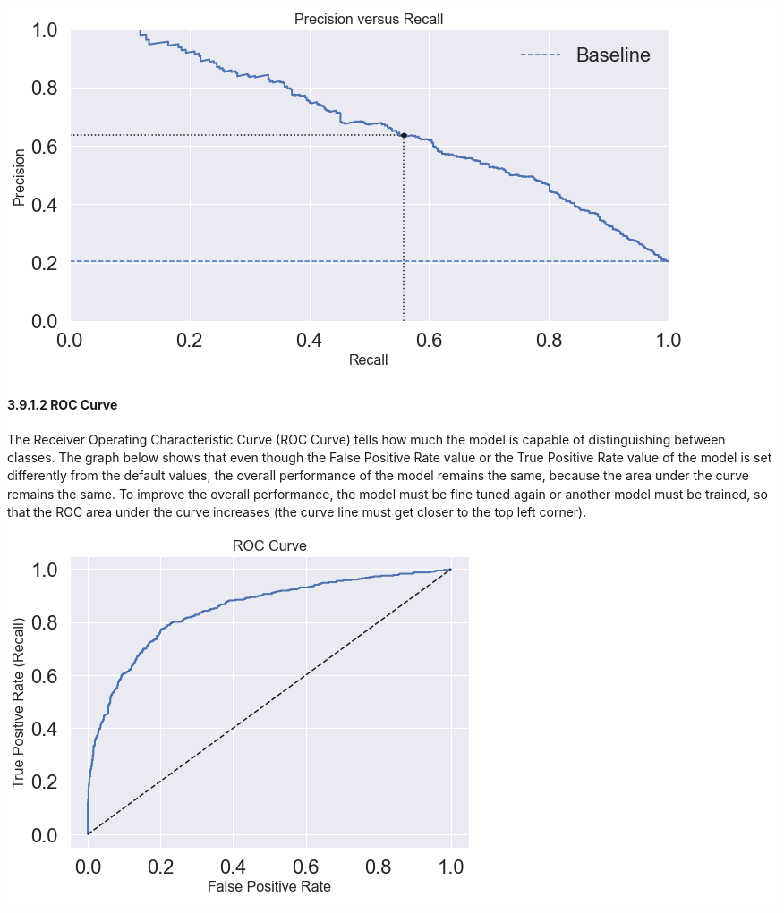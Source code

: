 ![](img/09_precisionrecall.png)

#### 3.9.1.2 ROC Curve

The Receiver Operating Characteristic Curve (ROC Curve) tells how much the model is capable of distinguishing between classes. The graph below shows that even though the False Positive Rate value or the True Positive Rate value of the model is set differently from the default values, the overall performance of the model remains the same, because the area under the curve remains the same. To improve the overall performance, the model must be fine tuned again or another model must be trained, so that the ROC area under the curve increases (the curve line must get closer to the top left corner).

![](img/09_roccurve.png)
